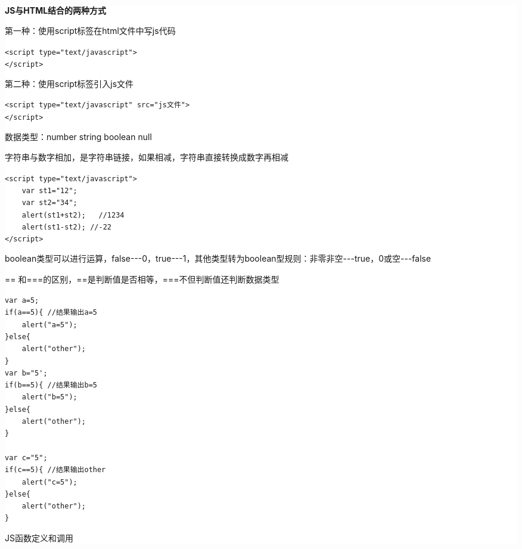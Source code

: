 **JS与HTML结合的两种方式**

第一种：使用script标签在html文件中写js代码

```
<script type="text/javascript">
</script>
```

第二种：使用script标签引入js文件

```
<script type="text/javascript" src="js文件">
</script>
```

数据类型：number   string   boolean   null

字符串与数字相加，是字符串链接，如果相减，字符串直接转换成数字再相减

```
<script type="text/javascript">
	var st1="12";
	var st2="34";
	alert(st1+st2);   //1234
	alert(st1-st2);	//-22
</script>
```

boolean类型可以进行运算，false---0，true---1，其他类型转为boolean型规则：非零非空---true，0或空---false

== 和===的区别，==是判断值是否相等，===不但判断值还判断数据类型

```
var a=5;
if(a==5){ //结果输出a=5
	alert("a=5");
}else{
	alert("other");
}
var b="5';
if(b==5){ //结果输出b=5
	alert("b=5");
}else{
	alert("other");
}

var c="5";
if(c==5){ //结果输出other
	alert("c=5");
}else{
	alert("other");
}

```


JS函数定义和调用
